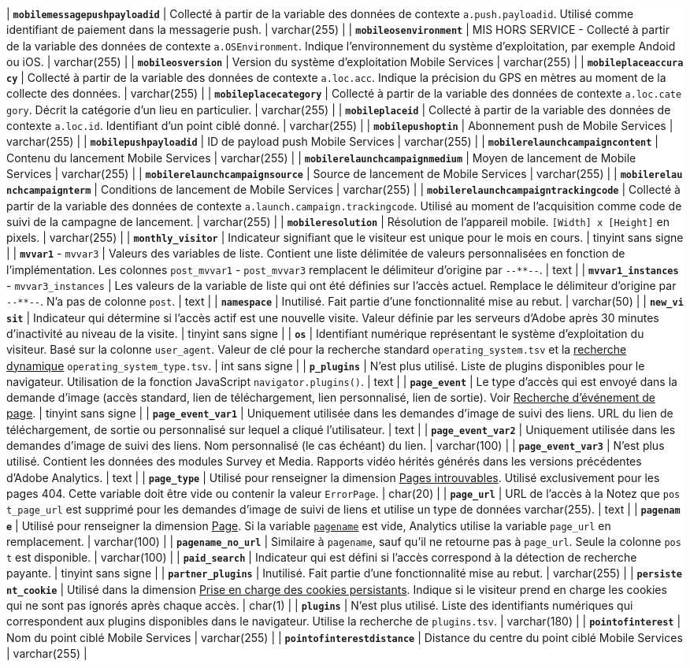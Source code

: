 | **`mobilemessagepushpayloadid`** | Collecté à partir de la variable des données de contexte `a.push.payloadid`. Utilisé comme identifiant de paiement dans la messagerie push. | varchar(255) |
| **`mobileosenvironment`** | MIS HORS SERVICE - Collecté à partir de la variable des données de contexte `a.OSEnvironment`. Indique l’environnement du système d’exploitation, par exemple Andoid ou iOS. | varchar(255) |
| **`mobileosversion`** | Version du système d’exploitation Mobile Services | varchar(255) |
| **`mobileplaceaccuracy`** | Collecté à partir de la variable des données de contexte `a.loc.acc`. Indique la précision du GPS en mètres au moment de la collecte des données. | varchar(255) |
| **`mobileplacecategory`** | Collecté à partir de la variable des données de contexte `a.loc.category`. Décrit la catégorie d’un lieu en particulier. | varchar(255) |
| **`mobileplaceid`** | Collecté à partir de la variable des données de contexte `a.loc.id`. Identifiant d’un point ciblé donné. | varchar(255) |
| **`mobilepushoptin`** | Abonnement push de Mobile Services | varchar(255) |
| **`mobilepushpayloadid`** | ID de payload push Mobile Services | varchar(255) |
| **`mobilerelaunchcampaigncontent`** | Contenu du lancement Mobile Services | varchar(255) |
| **`mobilerelaunchcampaignmedium`** | Moyen de lancement de Mobile Services | varchar(255) |
| **`mobilerelaunchcampaignsource`** | Source de lancement de Mobile Services | varchar(255) |
| **`mobilerelaunchcampaignterm`** | Conditions de lancement de Mobile Services | varchar(255) |
| **`mobilerelaunchcampaigntrackingcode`** | Collecté à partir de la variable des données de contexte `a.launch.campaign.trackingcode`. Utilisé au moment de l’acquisition comme code de suivi de la campagne de lancement. | varchar(255) |
| **`mobileresolution`** | Résolution de l’appareil mobile. `[Width] x [Height]` en pixels. | varchar(255) |
| **`monthly_visitor`** | Indicateur signifiant que le visiteur est unique pour le mois en cours. | tinyint sans signe |
| **`mvvar1`** - `mvvar3` | Valeurs des variables de liste. Contient une liste délimitée de valeurs personnalisées en fonction de l’implémentation. Les colonnes `post_mvvar1` - `post_mvvar3` remplacent le délimiteur dʼorigine par `--**--`. | text |
| **`mvvar1_instances`** - `mvvar3_instances` | Les valeurs de la variable de liste qui ont été définies sur l’accès actuel. Remplace le délimiteur d’origine par `--**--`. N’a pas de colonne `post`. | text |
| **`namespace`** | Inutilisé. Fait partie d’une fonctionnalité mise au rebut. | varchar(50) |
| **`new_visit`** | Indicateur qui détermine si l’accès actif est une nouvelle visite. Valeur définie par les serveurs d’Adobe après 30 minutes d’inactivité au niveau de la visite. | tinyint sans signe |
| **`os`** | Identifiant numérique représentant le système d’exploitation du visiteur. Basé sur la colonne `user_agent`. Valeur de clé pour la recherche standard `operating_system.tsv` et la [recherche dynamique](dynamic-lookups.md) `operating_system_type.tsv`. | int sans signe |
| **`p_plugins`** | N’est plus utilisé. Liste de plugins disponibles pour le navigateur. Utilisation de la fonction JavaScript `navigator.plugins()`. | text |
| **`page_event`** | Le type d’accès qui est envoyé dans la demande d’image (accès standard, lien de téléchargement, lien personnalisé, lien de sortie). Voir [Recherche d’événement de page](datafeeds-page-event.md). | tinyint sans signe |
| **`page_event_var1`** | Uniquement utilisée dans les demandes d’image de suivi des liens. URL du lien de téléchargement, de sortie ou personnalisé sur lequel a cliqué l’utilisateur. | text |
| **`page_event_var2`** | Uniquement utilisée dans les demandes d’image de suivi des liens. Nom personnalisé (le cas échéant) du lien. | varchar(100) |
| **`page_event_var3`** | N’est plus utilisé. Contient les données des modules Survey et Media. Rapports vidéo hérités générés dans les versions précédentes d’Adobe Analytics. | text |
| **`page_type`** | Utilisé pour renseigner la dimension [Pages introuvables](/help/components/dimensions/pages-not-found.md). Utilisé exclusivement pour les pages 404. Cette variable doit être vide ou contenir la valeur `ErrorPage`. | char(20) |
| **`page_url`** | URL de l’accès à la Notez que `post_page_url` est supprimé pour les demandes d’image de suivi de liens et utilise un type de données varchar(255). | text |
| **`pagename`** | Utilisé pour renseigner la dimension [Page](/help/components/dimensions/page.md). Si la variable [`pagename`](/help/implement/vars/page-vars/pagename.md) est vide, Analytics utilise la variable `page_url` en remplacement. | varchar(100) |
| **`pagename_no_url`** | Similaire à `pagename`, sauf qu’il ne retourne pas à `page_url`. Seule la colonne `post` est disponible. | varchar(100) |
| **`paid_search`** | Indicateur qui est défini si l’accès correspond à la détection de recherche payante. | tinyint sans signe |
| **`partner_plugins`** | Inutilisé. Fait partie d’une fonctionnalité mise au rebut. | varchar(255) |
| **`persistent_cookie`** | Utilisé dans la dimension [Prise en charge des cookies persistants](/help/components/dimensions/persistent-cookie-support.md). Indique si le visiteur prend en charge les cookies qui ne sont pas ignorés après chaque accès. | char(1) |
| **`plugins`** | N’est plus utilisé. Liste des identifiants numériques qui correspondent aux plugins disponibles dans le navigateur. Utilise la recherche de `plugins.tsv`. | varchar(180) |
| **`pointofinterest`** | Nom du point ciblé Mobile Services | varchar(255) |
| **`pointofinterestdistance`** | Distance du centre du point ciblé Mobile Services | varchar(255) |